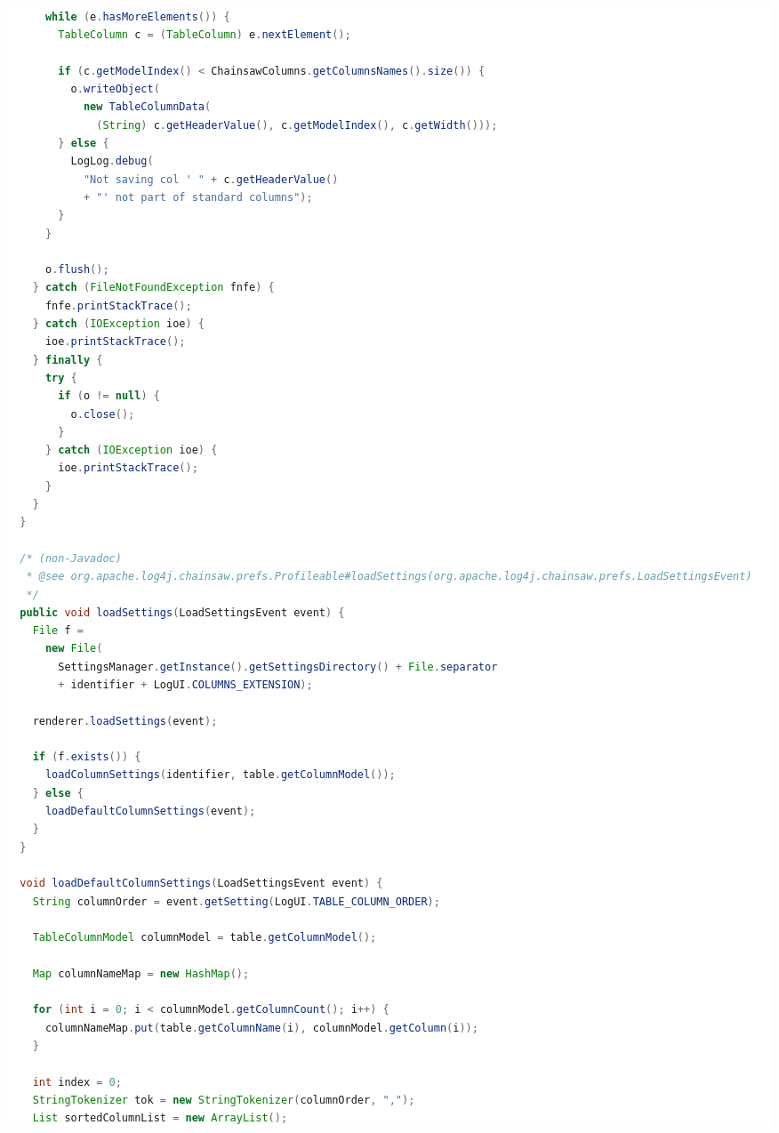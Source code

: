 ```java
      while (e.hasMoreElements()) {
        TableColumn c = (TableColumn) e.nextElement();

        if (c.getModelIndex() < ChainsawColumns.getColumnsNames().size()) {
          o.writeObject(
            new TableColumnData(
              (String) c.getHeaderValue(), c.getModelIndex(), c.getWidth()));
        } else {
          LogLog.debug(
            "Not saving col ' " + c.getHeaderValue()
            + "' not part of standard columns");
        }
      }

      o.flush();
    } catch (FileNotFoundException fnfe) {
      fnfe.printStackTrace();
    } catch (IOException ioe) {
      ioe.printStackTrace();
    } finally {
      try {
        if (o != null) {
          o.close();
        }
      } catch (IOException ioe) {
        ioe.printStackTrace();
      }
    }
  }

  /* (non-Javadoc)
   * @see org.apache.log4j.chainsaw.prefs.Profileable#loadSettings(org.apache.log4j.chainsaw.prefs.LoadSettingsEvent)
   */
  public void loadSettings(LoadSettingsEvent event) {
    File f =
      new File(
        SettingsManager.getInstance().getSettingsDirectory() + File.separator
        + identifier + LogUI.COLUMNS_EXTENSION);

    renderer.loadSettings(event);

    if (f.exists()) {
      loadColumnSettings(identifier, table.getColumnModel());
    } else {
      loadDefaultColumnSettings(event);
    }
  }

  void loadDefaultColumnSettings(LoadSettingsEvent event) {
    String columnOrder = event.getSetting(LogUI.TABLE_COLUMN_ORDER);

    TableColumnModel columnModel = table.getColumnModel();

    Map columnNameMap = new HashMap();

    for (int i = 0; i < columnModel.getColumnCount(); i++) {
      columnNameMap.put(table.getColumnName(i), columnModel.getColumn(i));
    }

    int index = 0;
    StringTokenizer tok = new StringTokenizer(columnOrder, ",");
    List sortedColumnList = new ArrayList();
```